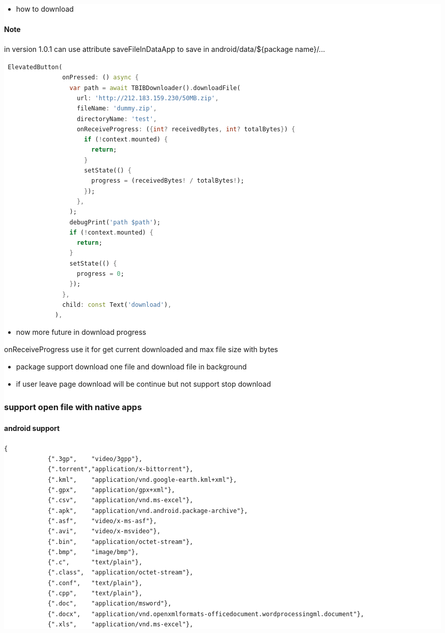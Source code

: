 ```dart

```

- how to download

<h4>Note</h4>
<p>in version 1.0.1 can use attribute  saveFileInDataApp to save in android/data/${package name}/...</p>

```dart
 ElevatedButton(
                onPressed: () async {
                  var path = await TBIBDownloader().downloadFile(
                    url: 'http://212.183.159.230/50MB.zip',
                    fileName: 'dummy.zip',
                    directoryName: 'test',
                    onReceiveProgress: ({int? receivedBytes, int? totalBytes}) {
                      if (!context.mounted) {
                        return;
                      }
                      setState(() {
                        progress = (receivedBytes! / totalBytes!);
                      });
                    },
                  );
                  debugPrint('path $path');
                  if (!context.mounted) {
                    return;
                  }
                  setState(() {
                    progress = 0;
                  });
                },
                child: const Text('download'),
              ),
```

- now more future in download progress

onReceiveProgress use it for get current downloaded and max file size with bytes

- package support download one file and download file in background

- if user leave page download will be continue but not support stop download

<h3> support open file with native apps </h3>

<h4> android support</h4>

```
{
            {".3gp",    "video/3gpp"},
            {".torrent","application/x-bittorrent"},
            {".kml",    "application/vnd.google-earth.kml+xml"},
            {".gpx",    "application/gpx+xml"},
            {".csv",    "application/vnd.ms-excel"},
            {".apk",    "application/vnd.android.package-archive"},
            {".asf",    "video/x-ms-asf"},
            {".avi",    "video/x-msvideo"},
            {".bin",    "application/octet-stream"},
            {".bmp",    "image/bmp"},
            {".c",      "text/plain"},
            {".class",  "application/octet-stream"},
            {".conf",   "text/plain"},
            {".cpp",    "text/plain"},
            {".doc",    "application/msword"},
            {".docx",   "application/vnd.openxmlformats-officedocument.wordprocessingml.document"},
            {".xls",    "application/vnd.ms-excel"},
```